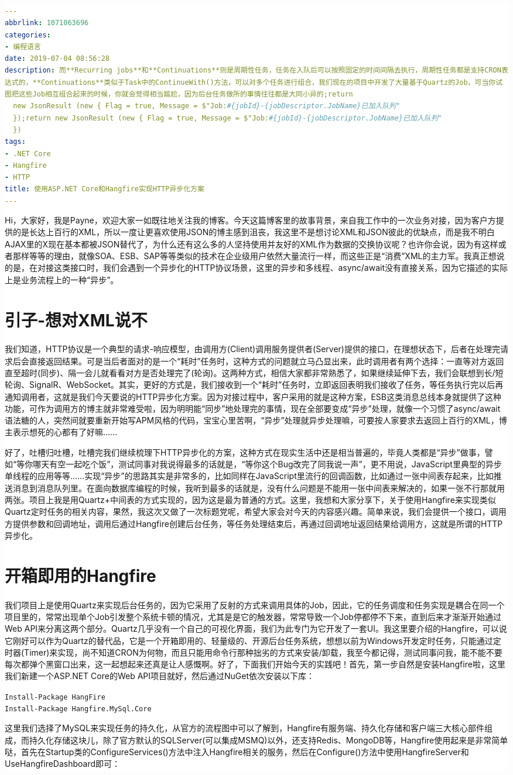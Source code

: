```yaml
---
abbrlink: 1071063696
categories:
- 编程语言
date: 2019-07-04 08:56:28
description: 而**Recurring jobs**和**Continuations**则是周期性任务，任务在入队后可以按照固定的时间间隔去执行，周期性任务都是支持CRON表达式的，**Continuations**类似于Task中的ContinueWith()方法，可以对多个任务进行组合，我们现在的项目中开发了大量基于Quartz的Job，可当你试图把这些Job相互组合起来的时候，你就会觉得相当尴尬，因为后台任务做所的事情往往都是大同小异的;return
  new JsonResult (new { Flag = true, Message = $"Job:#{jobId}-{jobDescriptor.JobName}已加入队列"
  });return new JsonResult (new { Flag = true, Message = $"Job:#{jobId}-{jobDescriptor.JobName}已加入队列"
  })
tags:
- .NET Core
- Hangfire
- HTTP
title: 使用ASP.NET Core和Hangfire实现HTTP异步化方案
---
```


Hi，大家好，我是Payne，欢迎大家一如既往地关注我的博客。今天这篇博客里的故事背景，来自我工作中的一次业务对接，因为客户方提供的是长达上百行的XML，所以一度让更喜欢使用JSON的博主感到沮丧，我这里不是想讨论XML和JSON彼此的优缺点，而是我不明白AJAX里的X现在基本都被JSON替代了，为什么还有这么多的人坚持使用并友好的XML作为数据的交换协议呢？也许你会说，因为有这样或者那样等等的理由，就像SOA、ESB、SAP等等类似的技术在企业级用户依然大量流行一样，而这些正是“消费”XML的主力军。我真正想说的是，在对接这类接口时，我们会遇到一个异步化的HTTP协议场景，这里的异步和多线程、async/await没有直接关系，因为它描述的实际上是业务流程上的一种“异步”。
# 引子-想对XML说不
我们知道，HTTP协议是一个典型的请求-响应模型，由调用方(Client)调用服务提供者(Server)提供的接口，在理想状态下，后者在处理完请求后会直接返回结果。可是当后者面对的是一个“耗时”任务时，这种方式的问题就立马凸显出来，此时调用者有两个选择：一直等对方返回直至超时(同步)、隔一会儿就看看对方是否处理完了(轮询)。这两种方式，相信大家都非常熟悉了，如果继续延伸下去，我们会联想到长/短轮询、SignalR、WebSocket。其实，更好的方式是，我们接收到一个“耗时”任务时，立即返回表明我们接收了任务，等任务执行完以后再通知调用者，这就是我们今天要说的HTTP异步化方案。因为对接过程中，客户采用的就是这种方案，ESB这类消息总线本身就提供了这种功能，可作为调用方的博主就非常难受啦，因为明明能“同步”地处理完的事情，现在全部要变成“异步”处理，就像一个习惯了async/await语法糖的人，突然间就要重新开始写APM风格的代码，宝宝心里苦啊，“异步”处理就异步处理嘛，可要按人家要求去返回上百行的XML，博主表示想死的心都有了好嘛……

好了，吐槽归吐槽，吐槽完我们继续梳理下HTTP异步化的方案，这种方式在现实生活中还是相当普遍的，毕竟人类都是“异步”做事，譬如“等你哪天有空一起吃个饭”，测试同事对我说得最多的话就是，“等你这个Bug改完了同我说一声”，更不用说，JavaScript里典型的异步单线程的应用等等……实现“异步”的思路其实是非常多的，比如同样在JavaScript里流行的回调函数，比如通过一张中间表存起来，比如推送消息到消息队列里。在面向数据库编程的时候，我听到最多的话就是，没有什么问题是不能用一张中间表来解决的，如果一张不行那就用两张。项目上我是用Quartz+中间表的方式实现的，因为这是最为普通的方式。这里，我想和大家分享下，关于使用Hangfire来实现类似Quartz定时任务的相关内容，果然，我这次又做了一次标题党呢，希望大家会对今天的内容感兴趣。简单来说，我们会提供一个接口，调用方提供参数和回调地址，调用后通过Hangfire创建后台任务，等任务处理结束后，再通过回调地址返回结果给调用方，这就是所谓的HTTP异步化。
# 开箱即用的Hangfire
我们项目上是使用Quartz来实现后台任务的，因为它采用了反射的方式来调用具体的Job，因此，它的任务调度和任务实现是耦合在同一个项目里的，常常出现单个Job引发整个系统卡顿的情况，尤其是是它的触发器，常常导致一个Job停都停不下来，直到后来才渐渐开始通过Web API来分离这两个部分。Quartz几乎没有一个自己的可视化界面，我们为此专门为它开发了一套UI。我这里要介绍的Hangfire，可以说它刚好可以作为Quartz的替代品，它是一个开箱即用的、轻量级的、开源后台任务系统，想想以前为Windows开发定时任务，只能通过定时器(Timer)来实现，尚不知道CRON为何物，而且只能用命令行那种拙劣的方式来安装/卸载，我至今都记得，测试同事问我，能不能不要每次都弹个黑窗口出来，这一起想起来还真是让人感慨啊。好了，下面我们开始今天的实践吧！首先，第一步自然是安装Hangfire啦，这里我们新建一个ASP.NET Core的Web API项目就好，然后通过NuGet依次安装以下库：
```Shell
Install-Package HangFire
Install-Package Hangfire.MySql.Core
```
这里我们选择了MySQL来实现任务的持久化，从官方的流程图中可以了解到，Hangfire有服务端、持久化存储和客户端三大核心部件组成，而持久化存储这块儿，除了官方默认的SQLServer(可以集成MSMQ)以外，还支持Redis、MongoDB等，Hangfire使用起来是非常简单哒，首先在Startup类的ConfigureServices()方法中注入Hangfire相关的服务，然后在Configure()方法中使用HangfireServer和UseHangfireDashboard即可：
